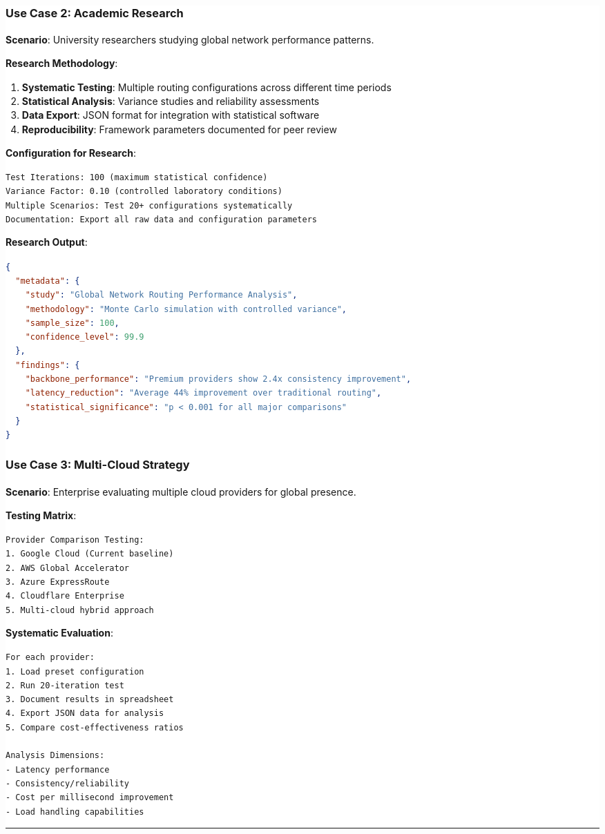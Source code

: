 ### Use Case 2: Academic Research

**Scenario**: University researchers studying global network performance patterns.

**Research Methodology**:
1. **Systematic Testing**: Multiple routing configurations across different time periods
2. **Statistical Analysis**: Variance studies and reliability assessments  
3. **Data Export**: JSON format for integration with statistical software
4. **Reproducibility**: Framework parameters documented for peer review

**Configuration for Research**:
```
Test Iterations: 100 (maximum statistical confidence)
Variance Factor: 0.10 (controlled laboratory conditions)
Multiple Scenarios: Test 20+ configurations systematically
Documentation: Export all raw data and configuration parameters
```

**Research Output**:
```json
{
  "metadata": {
    "study": "Global Network Routing Performance Analysis",
    "methodology": "Monte Carlo simulation with controlled variance",
    "sample_size": 100,
    "confidence_level": 99.9
  },
  "findings": {
    "backbone_performance": "Premium providers show 2.4x consistency improvement",
    "latency_reduction": "Average 44% improvement over traditional routing",
    "statistical_significance": "p < 0.001 for all major comparisons"
  }
}
```

### Use Case 3: Multi-Cloud Strategy

**Scenario**: Enterprise evaluating multiple cloud providers for global presence.

**Testing Matrix**:
```
Provider Comparison Testing:
1. Google Cloud (Current baseline)
2. AWS Global Accelerator  
3. Azure ExpressRoute
4. Cloudflare Enterprise
5. Multi-cloud hybrid approach
```

**Systematic Evaluation**:
```
For each provider:
1. Load preset configuration
2. Run 20-iteration test
3. Document results in spreadsheet
4. Export JSON data for analysis
5. Compare cost-effectiveness ratios

Analysis Dimensions:
- Latency performance
- Consistency/reliability  
- Cost per millisecond improvement
- Load handling capabilities
```

---